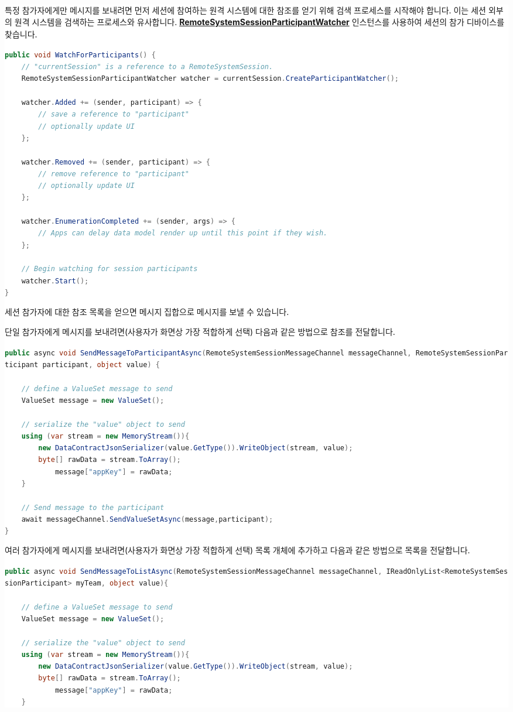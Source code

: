 특정 참가자에게만 메시지를 보내려면 먼저 세션에 참여하는 원격 시스템에 대한 참조를 얻기 위해 검색 프로세스를 시작해야 합니다. 이는 세션 외부의 원격 시스템을 검색하는 프로세스와 유사합니다. **[RemoteSystemSessionParticipantWatcher](https://docs.microsoft.com/uwp/api/windows.system.remotesystems.remotesystemsessionparticipantwatcher)** 인스턴스를 사용하여 세션의 참가 디바이스를 찾습니다.

```csharp
public void WatchForParticipants() {
    // "currentSession" is a reference to a RemoteSystemSession.
    RemoteSystemSessionParticipantWatcher watcher = currentSession.CreateParticipantWatcher();

    watcher.Added += (sender, participant) => {
        // save a reference to "participant"
        // optionally update UI
    };   

    watcher.Removed += (sender, participant) => {
        // remove reference to "participant"
        // optionally update UI
    };

    watcher.EnumerationCompleted += (sender, args) => {
        // Apps can delay data model render up until this point if they wish.
    };

    // Begin watching for session participants
    watcher.Start();
}
```

세션 참가자에 대한 참조 목록을 얻으면 메시지 집합으로 메시지를 보낼 수 있습니다.

단일 참가자에게 메시지를 보내려면(사용자가 화면상 가장 적합하게 선택) 다음과 같은 방법으로 참조를 전달합니다.

```csharp
public async void SendMessageToParticipantAsync(RemoteSystemSessionMessageChannel messageChannel, RemoteSystemSessionParticipant participant, object value) {
    
    // define a ValueSet message to send
    ValueSet message = new ValueSet();
    
    // serialize the "value" object to send
    using (var stream = new MemoryStream()){
        new DataContractJsonSerializer(value.GetType()).WriteObject(stream, value);
        byte[] rawData = stream.ToArray();
            message["appKey"] = rawData;
    }

    // Send message to the participant
    await messageChannel.SendValueSetAsync(message,participant);
}
```

여러 참가자에게 메시지를 보내려면(사용자가 화면상 가장 적합하게 선택) 목록 개체에 추가하고 다음과 같은 방법으로 목록을 전달합니다.

```csharp
public async void SendMessageToListAsync(RemoteSystemSessionMessageChannel messageChannel, IReadOnlyList<RemoteSystemSessionParticipant> myTeam, object value){

    // define a ValueSet message to send
    ValueSet message = new ValueSet();
    
    // serialize the "value" object to send
    using (var stream = new MemoryStream()){
        new DataContractJsonSerializer(value.GetType()).WriteObject(stream, value);
        byte[] rawData = stream.ToArray();
            message["appKey"] = rawData;
    }

```